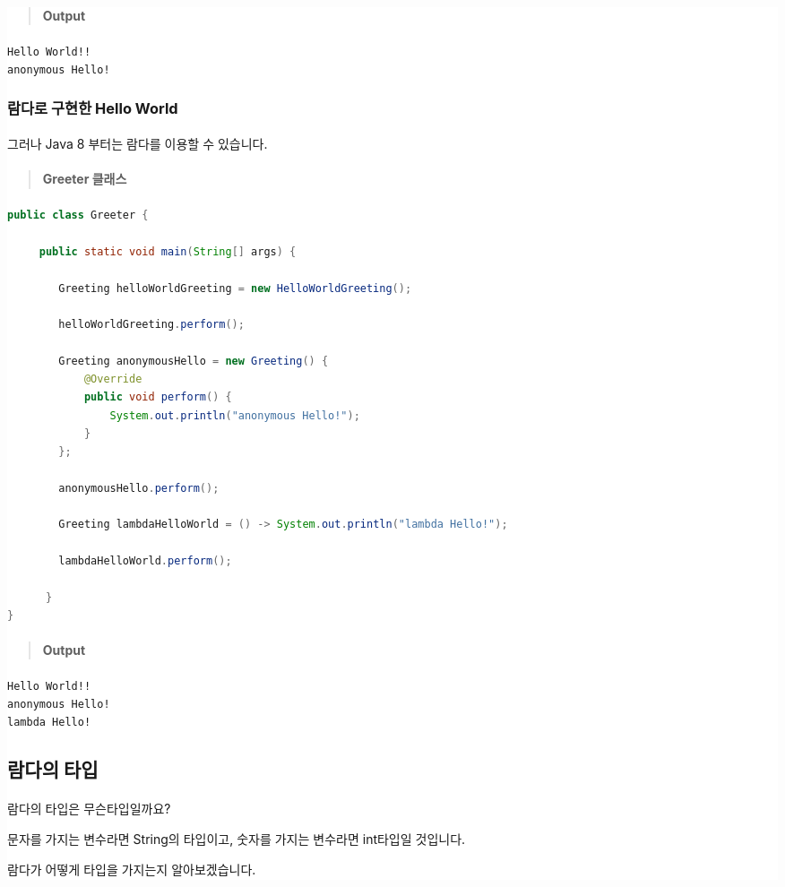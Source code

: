 > #### Output

```
Hello World!!
anonymous Hello!
```

### 람다로 구현한 Hello World

그러나 Java 8 부터는 람다를 이용할 수 있습니다.

> #### Greeter 클래스 

```java
public class Greeter {

     public static void main(String[] args) {

        Greeting helloWorldGreeting = new HelloWorldGreeting();

        helloWorldGreeting.perform();

        Greeting anonymousHello = new Greeting() {
            @Override
            public void perform() {
                System.out.println("anonymous Hello!");
            }
        };

        anonymousHello.perform();

        Greeting lambdaHelloWorld = () -> System.out.println("lambda Hello!");

        lambdaHelloWorld.perform();

      }
}
```

> #### Output

```
Hello World!!
anonymous Hello!
lambda Hello!
```



## 람다의 타입

람다의 타입은 무슨타입일까요?

문자를 가지는 변수라면 String의 타입이고, 숫자를 가지는 변수라면 int타입일 것입니다.

람다가 어떻게 타입을 가지는지 알아보겠습니다.
